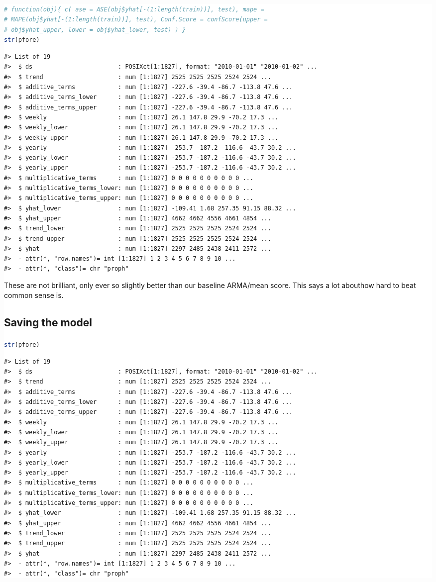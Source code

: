 ```r
# function(obj){ c( ase = ASE(obj$yhat[-(1:length(train))], test), mape =
# MAPE(obj$yhat[-(1:length(train))], test), Conf.Score = confScore(upper =
# obj$yhat_upper, lower = obj$yhat_lower, test) ) }
str(pfore)
```

```
#> List of 19
#>  $ ds                        : POSIXct[1:1827], format: "2010-01-01" "2010-01-02" ...
#>  $ trend                     : num [1:1827] 2525 2525 2525 2524 2524 ...
#>  $ additive_terms            : num [1:1827] -227.6 -39.4 -86.7 -113.8 47.6 ...
#>  $ additive_terms_lower      : num [1:1827] -227.6 -39.4 -86.7 -113.8 47.6 ...
#>  $ additive_terms_upper      : num [1:1827] -227.6 -39.4 -86.7 -113.8 47.6 ...
#>  $ weekly                    : num [1:1827] 26.1 147.8 29.9 -70.2 17.3 ...
#>  $ weekly_lower              : num [1:1827] 26.1 147.8 29.9 -70.2 17.3 ...
#>  $ weekly_upper              : num [1:1827] 26.1 147.8 29.9 -70.2 17.3 ...
#>  $ yearly                    : num [1:1827] -253.7 -187.2 -116.6 -43.7 30.2 ...
#>  $ yearly_lower              : num [1:1827] -253.7 -187.2 -116.6 -43.7 30.2 ...
#>  $ yearly_upper              : num [1:1827] -253.7 -187.2 -116.6 -43.7 30.2 ...
#>  $ multiplicative_terms      : num [1:1827] 0 0 0 0 0 0 0 0 0 0 ...
#>  $ multiplicative_terms_lower: num [1:1827] 0 0 0 0 0 0 0 0 0 0 ...
#>  $ multiplicative_terms_upper: num [1:1827] 0 0 0 0 0 0 0 0 0 0 ...
#>  $ yhat_lower                : num [1:1827] -109.41 1.68 257.35 91.15 88.32 ...
#>  $ yhat_upper                : num [1:1827] 4662 4662 4556 4661 4854 ...
#>  $ trend_lower               : num [1:1827] 2525 2525 2525 2524 2524 ...
#>  $ trend_upper               : num [1:1827] 2525 2525 2525 2524 2524 ...
#>  $ yhat                      : num [1:1827] 2297 2485 2438 2411 2572 ...
#>  - attr(*, "row.names")= int [1:1827] 1 2 3 4 5 6 7 8 9 10 ...
#>  - attr(*, "class")= chr "proph"
```

These are not brilliant, only ever so slightly better than our baseline ARMA/mean score. This says a lot abouthow hard to beat common sense is.

## Saving the model


```r
str(pfore)
```

```
#> List of 19
#>  $ ds                        : POSIXct[1:1827], format: "2010-01-01" "2010-01-02" ...
#>  $ trend                     : num [1:1827] 2525 2525 2525 2524 2524 ...
#>  $ additive_terms            : num [1:1827] -227.6 -39.4 -86.7 -113.8 47.6 ...
#>  $ additive_terms_lower      : num [1:1827] -227.6 -39.4 -86.7 -113.8 47.6 ...
#>  $ additive_terms_upper      : num [1:1827] -227.6 -39.4 -86.7 -113.8 47.6 ...
#>  $ weekly                    : num [1:1827] 26.1 147.8 29.9 -70.2 17.3 ...
#>  $ weekly_lower              : num [1:1827] 26.1 147.8 29.9 -70.2 17.3 ...
#>  $ weekly_upper              : num [1:1827] 26.1 147.8 29.9 -70.2 17.3 ...
#>  $ yearly                    : num [1:1827] -253.7 -187.2 -116.6 -43.7 30.2 ...
#>  $ yearly_lower              : num [1:1827] -253.7 -187.2 -116.6 -43.7 30.2 ...
#>  $ yearly_upper              : num [1:1827] -253.7 -187.2 -116.6 -43.7 30.2 ...
#>  $ multiplicative_terms      : num [1:1827] 0 0 0 0 0 0 0 0 0 0 ...
#>  $ multiplicative_terms_lower: num [1:1827] 0 0 0 0 0 0 0 0 0 0 ...
#>  $ multiplicative_terms_upper: num [1:1827] 0 0 0 0 0 0 0 0 0 0 ...
#>  $ yhat_lower                : num [1:1827] -109.41 1.68 257.35 91.15 88.32 ...
#>  $ yhat_upper                : num [1:1827] 4662 4662 4556 4661 4854 ...
#>  $ trend_lower               : num [1:1827] 2525 2525 2525 2524 2524 ...
#>  $ trend_upper               : num [1:1827] 2525 2525 2525 2524 2524 ...
#>  $ yhat                      : num [1:1827] 2297 2485 2438 2411 2572 ...
#>  - attr(*, "row.names")= int [1:1827] 1 2 3 4 5 6 7 8 9 10 ...
#>  - attr(*, "class")= chr "proph"
```
